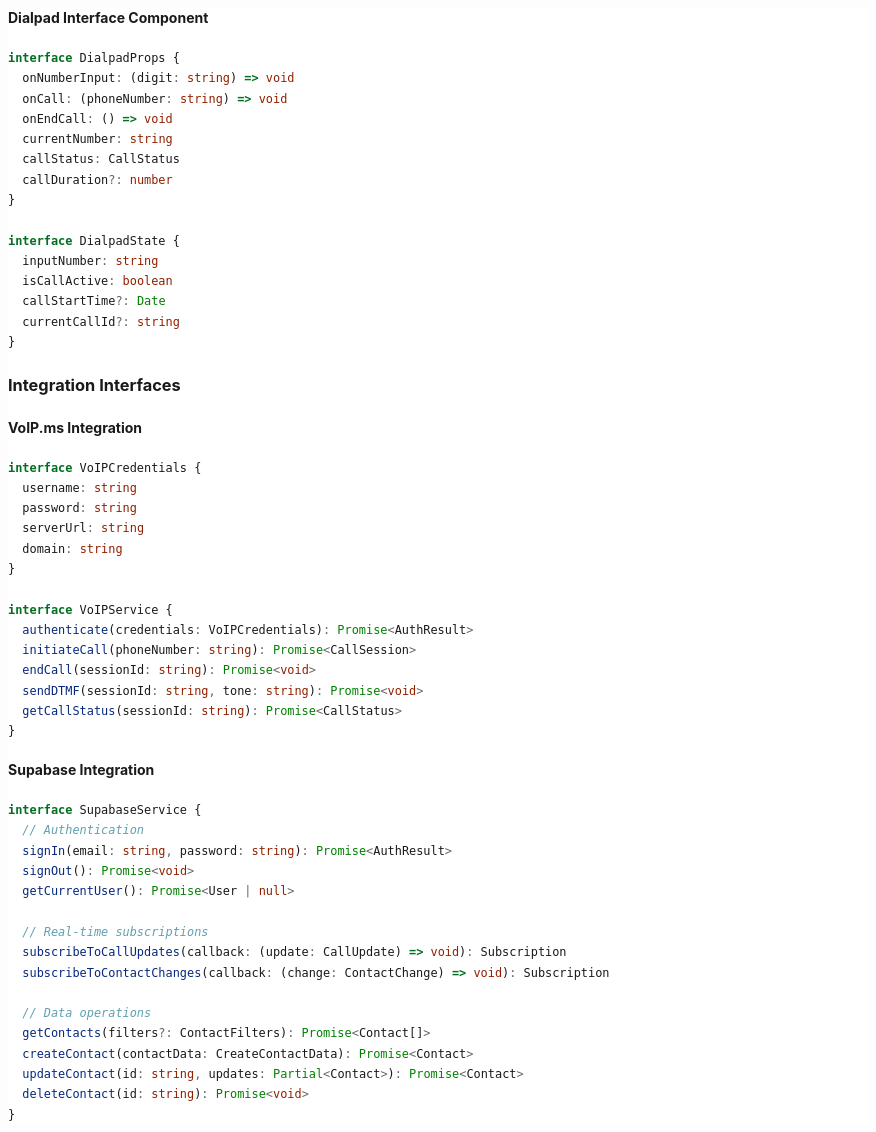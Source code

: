 #### Dialpad Interface Component
```typescript
interface DialpadProps {
  onNumberInput: (digit: string) => void
  onCall: (phoneNumber: string) => void
  onEndCall: () => void
  currentNumber: string
  callStatus: CallStatus
  callDuration?: number
}

interface DialpadState {
  inputNumber: string
  isCallActive: boolean
  callStartTime?: Date
  currentCallId?: string
}
```

### Integration Interfaces

#### VoIP.ms Integration
```typescript
interface VoIPCredentials {
  username: string
  password: string
  serverUrl: string
  domain: string
}

interface VoIPService {
  authenticate(credentials: VoIPCredentials): Promise<AuthResult>
  initiateCall(phoneNumber: string): Promise<CallSession>
  endCall(sessionId: string): Promise<void>
  sendDTMF(sessionId: string, tone: string): Promise<void>
  getCallStatus(sessionId: string): Promise<CallStatus>
}
```

#### Supabase Integration
```typescript
interface SupabaseService {
  // Authentication
  signIn(email: string, password: string): Promise<AuthResult>
  signOut(): Promise<void>
  getCurrentUser(): Promise<User | null>
  
  // Real-time subscriptions
  subscribeToCallUpdates(callback: (update: CallUpdate) => void): Subscription
  subscribeToContactChanges(callback: (change: ContactChange) => void): Subscription
  
  // Data operations
  getContacts(filters?: ContactFilters): Promise<Contact[]>
  createContact(contactData: CreateContactData): Promise<Contact>
  updateContact(id: string, updates: Partial<Contact>): Promise<Contact>
  deleteContact(id: string): Promise<void>
}
```

